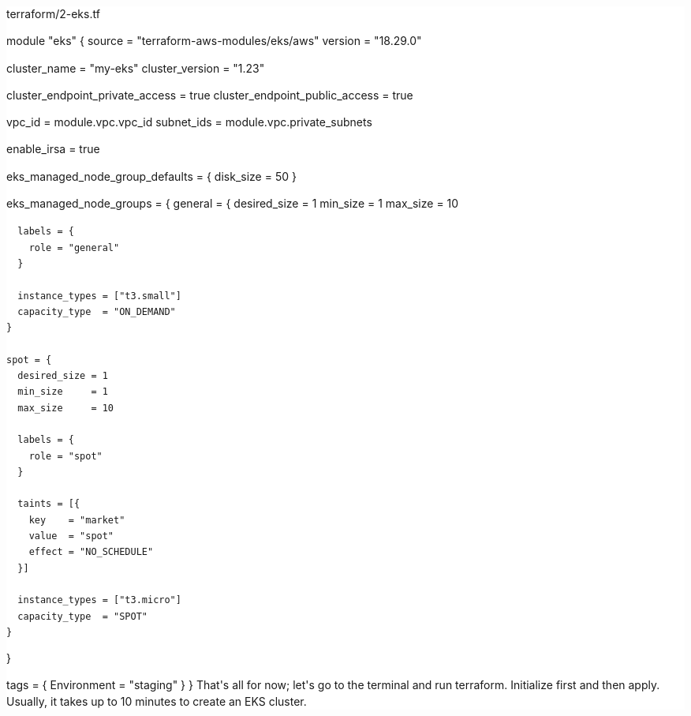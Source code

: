 terraform/2-eks.tf

module "eks" {
  source  = "terraform-aws-modules/eks/aws"
  version = "18.29.0"

  cluster_name    = "my-eks"
  cluster_version = "1.23"

  cluster_endpoint_private_access = true
  cluster_endpoint_public_access  = true

  vpc_id     = module.vpc.vpc_id
  subnet_ids = module.vpc.private_subnets

  enable_irsa = true

  eks_managed_node_group_defaults = {
    disk_size = 50
  }

  eks_managed_node_groups = {
    general = {
      desired_size = 1
      min_size     = 1
      max_size     = 10

      labels = {
        role = "general"
      }

      instance_types = ["t3.small"]
      capacity_type  = "ON_DEMAND"
    }

    spot = {
      desired_size = 1
      min_size     = 1
      max_size     = 10

      labels = {
        role = "spot"
      }

      taints = [{
        key    = "market"
        value  = "spot"
        effect = "NO_SCHEDULE"
      }]

      instance_types = ["t3.micro"]
      capacity_type  = "SPOT"
    }
  }

  tags = {
    Environment = "staging"
  }
}
That's all for now; let's go to the terminal and run terraform. Initialize first and then apply. Usually, it takes up to 10 minutes to create an EKS cluster.
